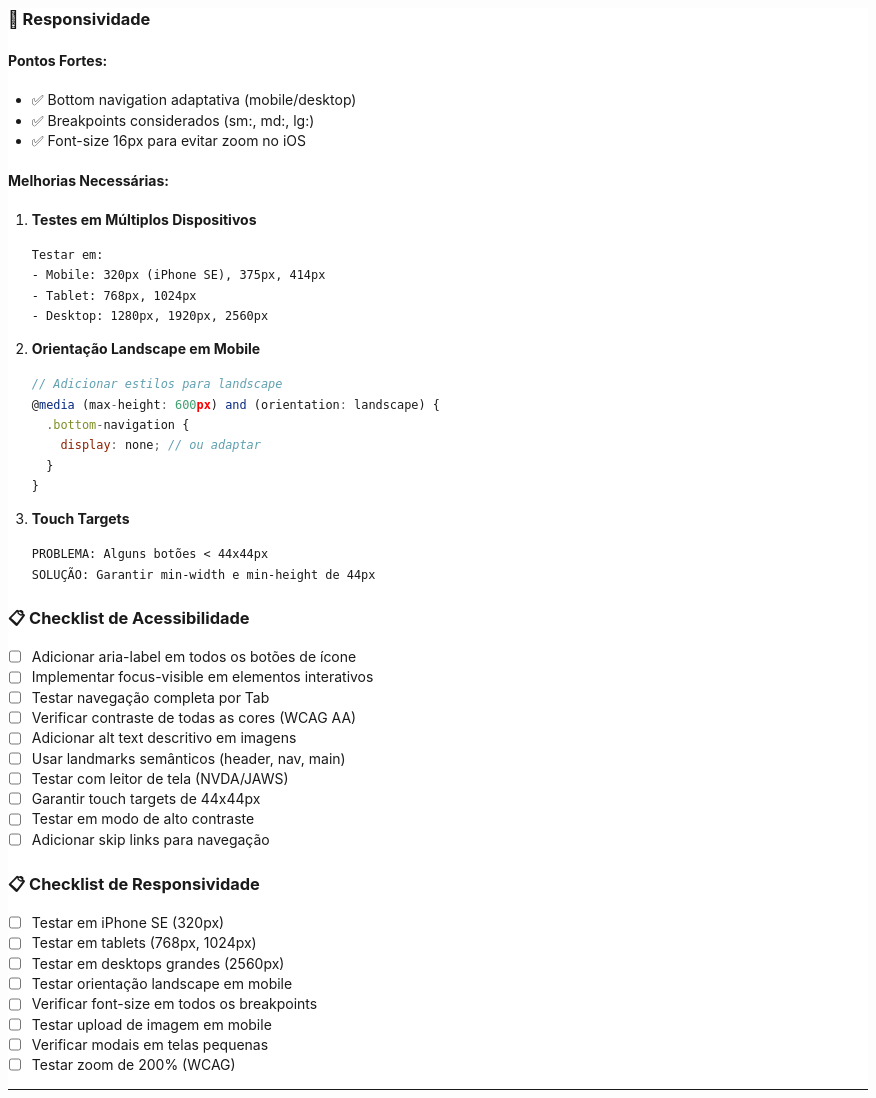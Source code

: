 ### 📱 Responsividade

#### Pontos Fortes:
- ✅ Bottom navigation adaptativa (mobile/desktop)
- ✅ Breakpoints considerados (sm:, md:, lg:)
- ✅ Font-size 16px para evitar zoom no iOS

#### Melhorias Necessárias:

1. **Testes em Múltiplos Dispositivos**
   ```
   Testar em:
   - Mobile: 320px (iPhone SE), 375px, 414px
   - Tablet: 768px, 1024px
   - Desktop: 1280px, 1920px, 2560px
   ```

2. **Orientação Landscape em Mobile**
   ```javascript
   // Adicionar estilos para landscape
   @media (max-height: 600px) and (orientation: landscape) {
     .bottom-navigation {
       display: none; // ou adaptar
     }
   }
   ```

3. **Touch Targets**
   ```
   PROBLEMA: Alguns botões < 44x44px
   SOLUÇÃO: Garantir min-width e min-height de 44px
   ```

### 📋 Checklist de Acessibilidade

- [ ] Adicionar aria-label em todos os botões de ícone
- [ ] Implementar focus-visible em elementos interativos
- [ ] Testar navegação completa por Tab
- [ ] Verificar contraste de todas as cores (WCAG AA)
- [ ] Adicionar alt text descritivo em imagens
- [ ] Usar landmarks semânticos (header, nav, main)
- [ ] Testar com leitor de tela (NVDA/JAWS)
- [ ] Garantir touch targets de 44x44px
- [ ] Testar em modo de alto contraste
- [ ] Adicionar skip links para navegação

### 📋 Checklist de Responsividade

- [ ] Testar em iPhone SE (320px)
- [ ] Testar em tablets (768px, 1024px)
- [ ] Testar em desktops grandes (2560px)
- [ ] Testar orientação landscape em mobile
- [ ] Verificar font-size em todos os breakpoints
- [ ] Testar upload de imagem em mobile
- [ ] Verificar modais em telas pequenas
- [ ] Testar zoom de 200% (WCAG)

---